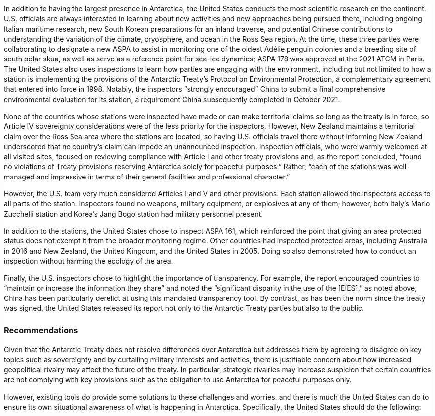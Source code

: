 In addition to having the largest presence in Antarctica, the United States conducts the most scientific research on the continent. U.S. officials are always interested in learning about new activities and new approaches being pursued there, including ongoing Italian maritime research, new South Korean preparations for an inland traverse, and potential Chinese contributions to understanding the variation of the climate, cryosphere, and ocean in the Ross Sea region. At the time, these three parties were collaborating to designate a new ASPA to assist in monitoring one of the oldest Adélie penguin colonies and a breeding site of south polar skua, as well as serve as a reference point for sea-ice dynamics; ASPA 178 was approved at the 2021 ATCM in Paris. The United States also uses inspections to learn how parties are engaging with the environment, including but not limited to how a station is implementing the provisions of the Antarctic Treaty’s Protocol on Environmental Protection, a complementary agreement that entered into force in 1998. Notably, the inspectors “strongly encouraged” China to submit a final comprehensive environmental evaluation for its station, a requirement China subsequently completed in October 2021.

None of the countries whose stations were inspected have made or can make territorial claims so long as the treaty is in force, so Article IV sovereignty considerations were of the less priority for the inspectors. However, New Zealand maintains a territorial claim over the Ross Sea area where the stations are located, so having U.S. officials travel there without informing New Zealand underscored that no country’s claim can impede an unannounced inspection. Inspection officials, who were warmly welcomed at all visited sites, focused on reviewing compliance with Article I and other treaty provisions and, as the report concluded, “found no violations of Treaty provisions reserving Antarctica solely for peaceful purposes.” Rather, “each of the stations was well-managed and impressive in terms of their general facilities and professional character.”

However, the U.S. team very much considered Articles I and V and other provisions. Each station allowed the inspectors access to all parts of the station. Inspectors found no weapons, military equipment, or explosives at any of them; however, both Italy’s Mario Zucchelli station and Korea’s Jang Bogo station had military personnel present.

In addition to the stations, the United States chose to inspect ASPA 161, which reinforced the point that giving an area protected status does not exempt it from the broader monitoring regime. Other countries had inspected protected areas, including Australia in 2016 and New Zealand, the United Kingdom, and the United States in 2005. Doing so also demonstrated how to conduct an inspection without harming the ecology of the area.

Finally, the U.S. inspectors chose to highlight the importance of transparency. For example, the report encouraged countries to “maintain or increase the information they share” and noted the “significant disparity in the use of the [EIES],” as noted above, China has been particularly derelict at using this mandated transparency tool. By contrast, as has been the norm since the treaty was signed, the United States released its report not only to the Antarctic Treaty parties but also to the public.


### Recommendations

Given that the Antarctic Treaty does not resolve differences over Antarctica but addresses them by agreeing to disagree on key topics such as sovereignty and by curtailing military interests and activities, there is justifiable concern about how increased geopolitical rivalry may affect the future of the treaty. In particular, strategic rivalries may increase suspicion that certain countries are not complying with key provisions such as the obligation to use Antarctica for peaceful purposes only.

However, existing tools do provide some solutions to these challenges and worries, and there is much the United States can do to ensure its own situational awareness of what is happening in Antarctica. Specifically, the United States should do the following:
